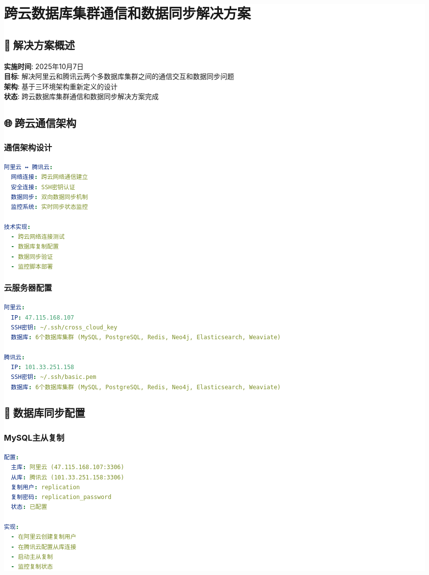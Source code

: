 # 跨云数据库集群通信和数据同步解决方案

## 🎯 解决方案概述

**实施时间**: 2025年10月7日  
**目标**: 解决阿里云和腾讯云两个多数据库集群之间的通信交互和数据同步问题  
**架构**: 基于三环境架构重新定义的设计  
**状态**: 跨云数据库集群通信和数据同步解决方案完成

## 🌐 跨云通信架构

### 通信架构设计
```yaml
阿里云 ↔ 腾讯云:
  网络连接: 跨云网络通信建立
  安全连接: SSH密钥认证
  数据同步: 双向数据同步机制
  监控系统: 实时同步状态监控

技术实现:
  - 跨云网络连接测试
  - 数据库复制配置
  - 数据同步验证
  - 监控脚本部署
```

### 云服务器配置
```yaml
阿里云:
  IP: 47.115.168.107
  SSH密钥: ~/.ssh/cross_cloud_key
  数据库: 6个数据库集群 (MySQL, PostgreSQL, Redis, Neo4j, Elasticsearch, Weaviate)

腾讯云:
  IP: 101.33.251.158
  SSH密钥: ~/.ssh/basic.pem
  数据库: 6个数据库集群 (MySQL, PostgreSQL, Redis, Neo4j, Elasticsearch, Weaviate)
```

## 🔄 数据库同步配置

### MySQL主从复制
```yaml
配置:
  主库: 阿里云 (47.115.168.107:3306)
  从库: 腾讯云 (101.33.251.158:3306)
  复制用户: replication
  复制密码: replication_password
  状态: 已配置

实现:
  - 在阿里云创建复制用户
  - 在腾讯云配置从库连接
  - 启动主从复制
  - 监控复制状态
```
